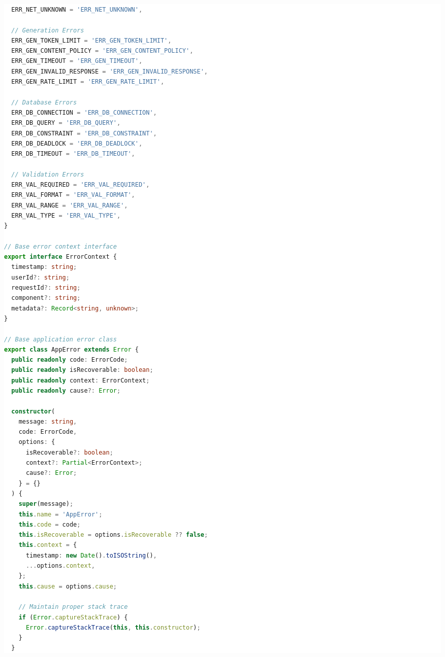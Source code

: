 ```typescript
  ERR_NET_UNKNOWN = 'ERR_NET_UNKNOWN',
  
  // Generation Errors
  ERR_GEN_TOKEN_LIMIT = 'ERR_GEN_TOKEN_LIMIT',
  ERR_GEN_CONTENT_POLICY = 'ERR_GEN_CONTENT_POLICY',
  ERR_GEN_TIMEOUT = 'ERR_GEN_TIMEOUT',
  ERR_GEN_INVALID_RESPONSE = 'ERR_GEN_INVALID_RESPONSE',
  ERR_GEN_RATE_LIMIT = 'ERR_GEN_RATE_LIMIT',
  
  // Database Errors
  ERR_DB_CONNECTION = 'ERR_DB_CONNECTION',
  ERR_DB_QUERY = 'ERR_DB_QUERY',
  ERR_DB_CONSTRAINT = 'ERR_DB_CONSTRAINT',
  ERR_DB_DEADLOCK = 'ERR_DB_DEADLOCK',
  ERR_DB_TIMEOUT = 'ERR_DB_TIMEOUT',
  
  // Validation Errors
  ERR_VAL_REQUIRED = 'ERR_VAL_REQUIRED',
  ERR_VAL_FORMAT = 'ERR_VAL_FORMAT',
  ERR_VAL_RANGE = 'ERR_VAL_RANGE',
  ERR_VAL_TYPE = 'ERR_VAL_TYPE',
}

// Base error context interface
export interface ErrorContext {
  timestamp: string;
  userId?: string;
  requestId?: string;
  component?: string;
  metadata?: Record<string, unknown>;
}

// Base application error class
export class AppError extends Error {
  public readonly code: ErrorCode;
  public readonly isRecoverable: boolean;
  public readonly context: ErrorContext;
  public readonly cause?: Error;

  constructor(
    message: string,
    code: ErrorCode,
    options: {
      isRecoverable?: boolean;
      context?: Partial<ErrorContext>;
      cause?: Error;
    } = {}
  ) {
    super(message);
    this.name = 'AppError';
    this.code = code;
    this.isRecoverable = options.isRecoverable ?? false;
    this.context = {
      timestamp: new Date().toISOString(),
      ...options.context,
    };
    this.cause = options.cause;

    // Maintain proper stack trace
    if (Error.captureStackTrace) {
      Error.captureStackTrace(this, this.constructor);
    }
  }
```